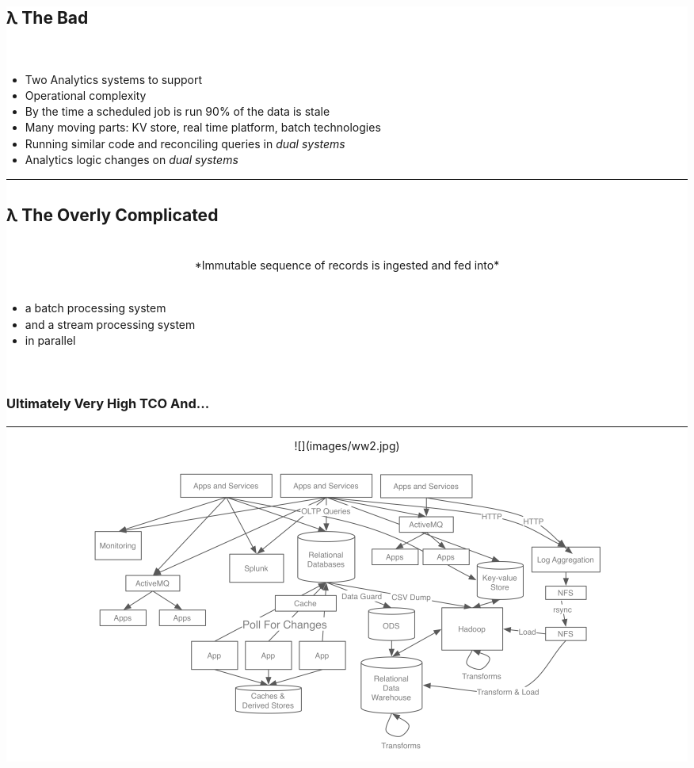 
## λ The Bad
<br/>

- Two Analytics systems to support
- Operational complexity
- By the time a scheduled job is run 90% of the data is stale
- Many moving parts: KV store, real time platform, batch technologies
- Running similar code and reconciling queries in *dual systems*
- Analytics logic changes on *dual systems*

---

## λ The Overly Complicated
<br/>

<center>
*Immutable sequence of records is ingested and fed into*
</center>
<br/> 

- a batch processing system
- and a stream processing system 
- in parallel

<br/>

### Ultimately Very High TCO And...

---

<center>
![](images/ww2.jpg)

![](images/data-flow-ugly.png)

